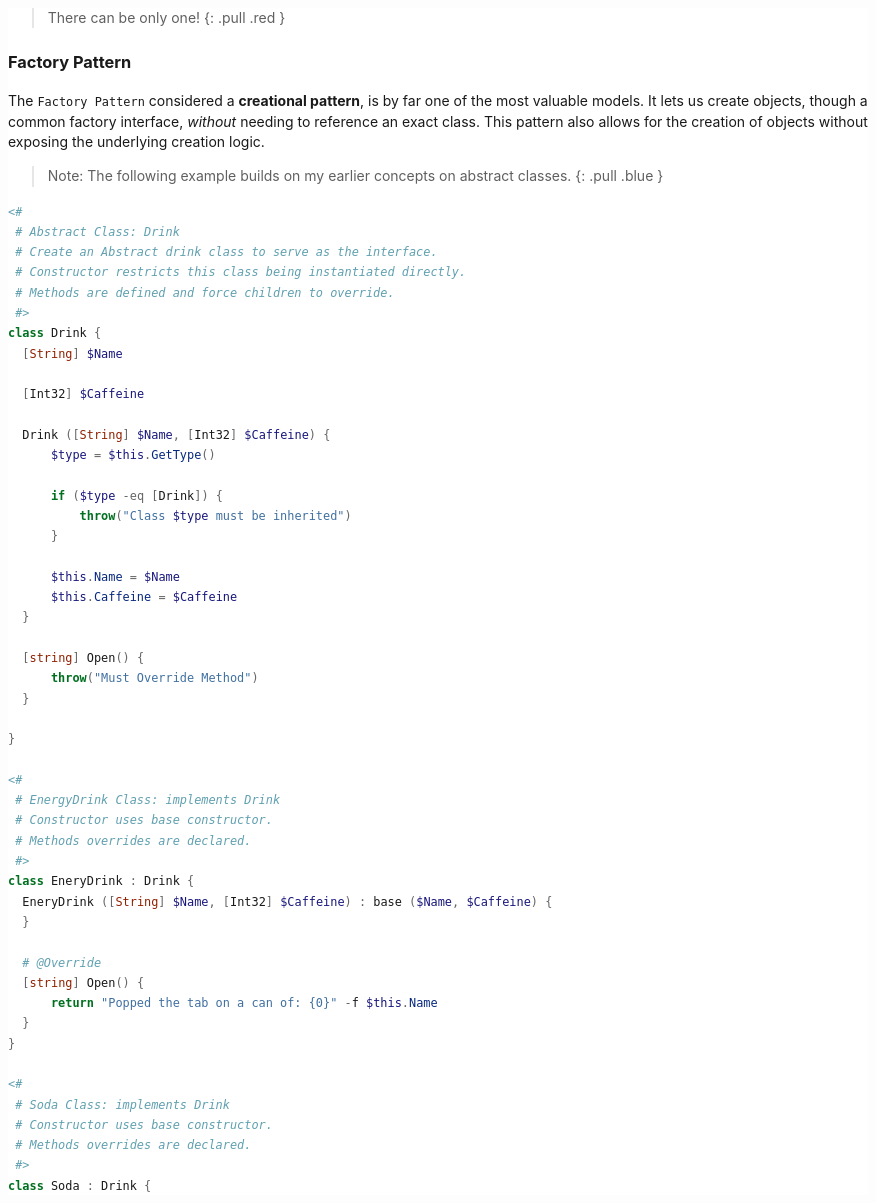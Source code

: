 > There can be only one!
{: .pull .red }

### Factory Pattern

The `Factory Pattern` considered a **creational pattern**, is by far one of the most valuable models.
It lets us create objects, though a common factory interface, *without* needing to reference an exact class.
This pattern also allows for the creation of objects without exposing the underlying creation logic.

> Note: The following example builds on my earlier concepts on abstract classes.
{: .pull .blue }

```powershell
<#
 # Abstract Class: Drink
 # Create an Abstract drink class to serve as the interface.
 # Constructor restricts this class being instantiated directly.
 # Methods are defined and force children to override.
 #>
class Drink {
  [String] $Name

  [Int32] $Caffeine

  Drink ([String] $Name, [Int32] $Caffeine) {
      $type = $this.GetType()

      if ($type -eq [Drink]) {
          throw("Class $type must be inherited")
      }

      $this.Name = $Name
      $this.Caffeine = $Caffeine
  }

  [string] Open() {
      throw("Must Override Method")
  }

}

<#
 # EnergyDrink Class: implements Drink
 # Constructor uses base constructor.
 # Methods overrides are declared.
 #>
class EneryDrink : Drink {
  EneryDrink ([String] $Name, [Int32] $Caffeine) : base ($Name, $Caffeine) {
  }

  # @Override
  [string] Open() {
      return "Popped the tab on a can of: {0}" -f $this.Name
  }
}

<#
 # Soda Class: implements Drink
 # Constructor uses base constructor.
 # Methods overrides are declared.
 #>
class Soda : Drink {
```

[New-Object]:       https://technet.microsoft.com/en-us/library/hh849885.aspx
[WhatsNewV5]:       https://mva.microsoft.com/en-US/training-courses/whats-new-in-powershell-v5-16434
[HodgeTips]:        https://hodgkins.io/five-tips-for-writing-dsc-resources-in-powershell-version-5
[JuneInheritance]:  https://www.sapien.com/blog/2016/03/16/inheritance-in-powershell-classes/
[JuneEnum]:         https://www.sapien.com/blog/2015/01/05/enumerators-in-windows-powershell-5-0/
[ScriptingGuy]:     https://blogs.technet.microsoft.com/heyscriptingguy/2015/09/01/powershell-5-create-simple-class/
[cdhuntTesting]:    https://www.automatedops.com/blog/2016/01/28/testing-powershell-classes/
[Test-Kitchen]:     http://stevenmurawski.com/powershell/2016/05/getting-started-with-test-kitchen-and-dsc/
[dougefinke]:       http://dougfinke.com/blog/
[juneb]:            https://github.com/juneb